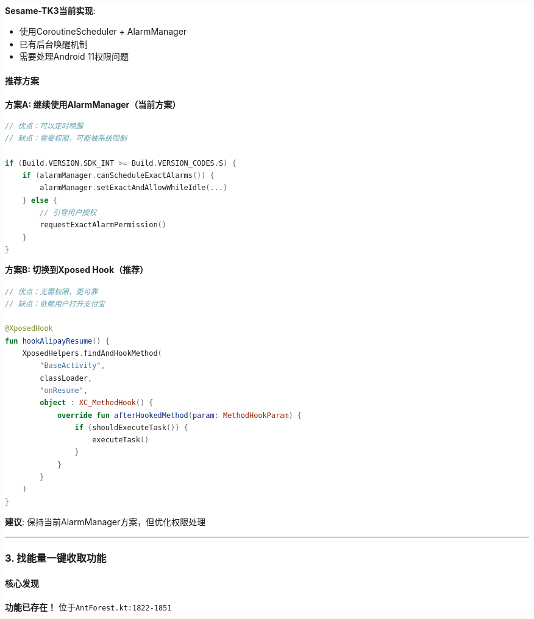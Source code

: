 **Sesame-TK3当前实现**:
- 使用CoroutineScheduler + AlarmManager
- 已有后台唤醒机制
- 需要处理Android 11权限问题

#### 推荐方案

**方案A: 继续使用AlarmManager（当前方案）**
```kotlin
// 优点：可以定时唤醒
// 缺点：需要权限，可能被系统限制

if (Build.VERSION.SDK_INT >= Build.VERSION_CODES.S) {
    if (alarmManager.canScheduleExactAlarms()) {
        alarmManager.setExactAndAllowWhileIdle(...)
    } else {
        // 引导用户授权
        requestExactAlarmPermission()
    }
}
```

**方案B: 切换到Xposed Hook（推荐）**
```kotlin
// 优点：无需权限，更可靠
// 缺点：依赖用户打开支付宝

@XposedHook
fun hookAlipayResume() {
    XposedHelpers.findAndHookMethod(
        "BaseActivity",
        classLoader,
        "onResume",
        object : XC_MethodHook() {
            override fun afterHookedMethod(param: MethodHookParam) {
                if (shouldExecuteTask()) {
                    executeTask()
                }
            }
        }
    )
}
```

**建议**: 保持当前AlarmManager方案，但优化权限处理

---

### 3. 找能量一键收取功能

#### 核心发现

**功能已存在！** 位于`AntForest.kt:1822-1851`
